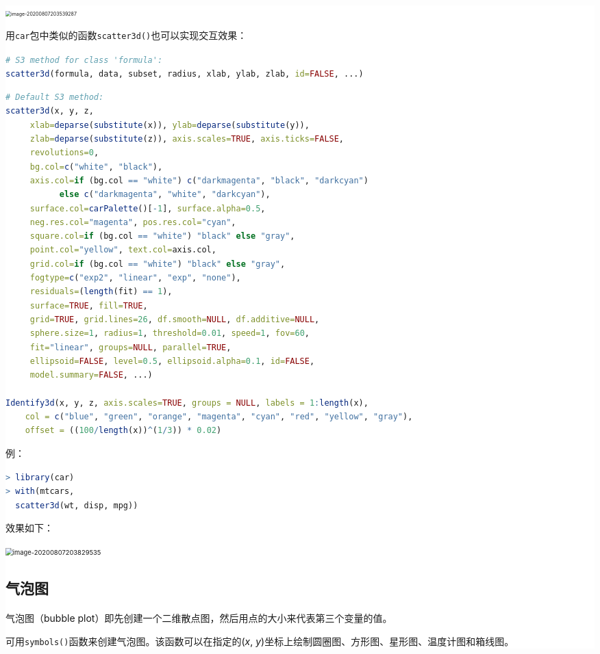 <img src="https://hexo20200628-1259353497.cos.ap-guangzhou.myqcloud.com/Articles/R/Basic_Plots/image-20200807203539287.png" alt="image-20200807203539287" style="zoom:50%;" />

用`car`包中类似的函数`scatter3d()`也可以实现交互效果：

```R
# S3 method for class 'formula': 
scatter3d(formula, data, subset, radius, xlab, ylab, zlab, id=FALSE, ...)
```

```R
# Default S3 method:
scatter3d(x, y, z,
	 xlab=deparse(substitute(x)), ylab=deparse(substitute(y)),
	 zlab=deparse(substitute(z)), axis.scales=TRUE, axis.ticks=FALSE,
	 revolutions=0,
	 bg.col=c("white", "black"),
	 axis.col=if (bg.col == "white") c("darkmagenta", "black", "darkcyan")
		   else c("darkmagenta", "white", "darkcyan"),
	 surface.col=carPalette()[-1], surface.alpha=0.5,
	 neg.res.col="magenta", pos.res.col="cyan",
	 square.col=if (bg.col == "white") "black" else "gray",
	 point.col="yellow", text.col=axis.col,
	 grid.col=if (bg.col == "white") "black" else "gray",
	 fogtype=c("exp2", "linear", "exp", "none"),
	 residuals=(length(fit) == 1),
	 surface=TRUE, fill=TRUE,
	 grid=TRUE, grid.lines=26, df.smooth=NULL, df.additive=NULL,
	 sphere.size=1, radius=1, threshold=0.01, speed=1, fov=60,
	 fit="linear", groups=NULL, parallel=TRUE,
	 ellipsoid=FALSE, level=0.5, ellipsoid.alpha=0.1, id=FALSE,
	 model.summary=FALSE, ...)

Identify3d(x, y, z, axis.scales=TRUE, groups = NULL, labels = 1:length(x),
	col = c("blue", "green", "orange", "magenta", "cyan", "red", "yellow", "gray"),
	offset = ((100/length(x))^(1/3)) * 0.02)
```

例：

```R
> library(car) 
> with(mtcars, 
  scatter3d(wt, disp, mpg))
```

效果如下：

<img src="https://hexo20200628-1259353497.cos.ap-guangzhou.myqcloud.com/Articles/R/Basic_Plots/image-20200807203829535.png" alt="image-20200807203829535" style="zoom:67%;" />

## 气泡图

气泡图（bubble plot）即先创建一个二维散点图，然后用点的大小来代表第三个变量的值。

可用`symbols()`函数来创建气泡图。该函数可以在指定的(*x*, *y*)坐标上绘制圆圈图、方形图、星形图、温度计图和箱线图。
